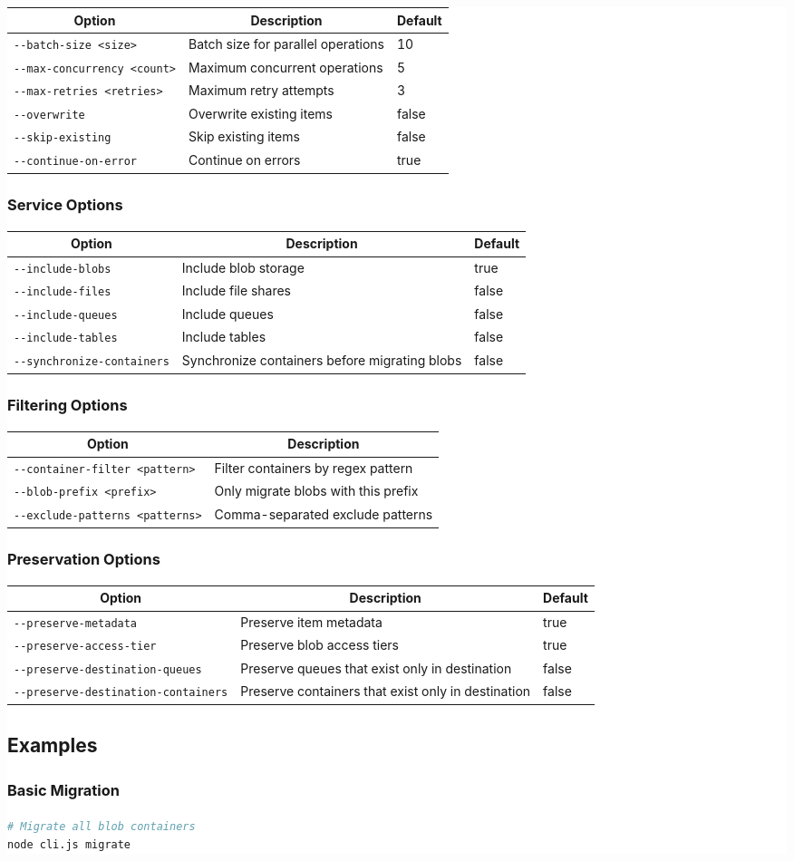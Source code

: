 | Option | Description | Default |
|--------|-------------|---------|
| `--batch-size <size>` | Batch size for parallel operations | 10 |
| `--max-concurrency <count>` | Maximum concurrent operations | 5 |
| `--max-retries <retries>` | Maximum retry attempts | 3 |
| `--overwrite` | Overwrite existing items | false |
| `--skip-existing` | Skip existing items | false |
| `--continue-on-error` | Continue on errors | true |

### Service Options

| Option | Description | Default |
|--------|-------------|---------|
| `--include-blobs` | Include blob storage | true |
| `--include-files` | Include file shares | false |
| `--include-queues` | Include queues | false |
| `--include-tables` | Include tables | false |
| `--synchronize-containers` | Synchronize containers before migrating blobs | false |

### Filtering Options

| Option | Description |
|--------|-------------|
| `--container-filter <pattern>` | Filter containers by regex pattern |
| `--blob-prefix <prefix>` | Only migrate blobs with this prefix |
| `--exclude-patterns <patterns>` | Comma-separated exclude patterns |

### Preservation Options

| Option | Description | Default |
|--------|-------------|---------|
| `--preserve-metadata` | Preserve item metadata | true |
| `--preserve-access-tier` | Preserve blob access tiers | true |
| `--preserve-destination-queues` | Preserve queues that exist only in destination | false |
| `--preserve-destination-containers` | Preserve containers that exist only in destination | false |

## Examples

### Basic Migration
```bash
# Migrate all blob containers
node cli.js migrate
```
